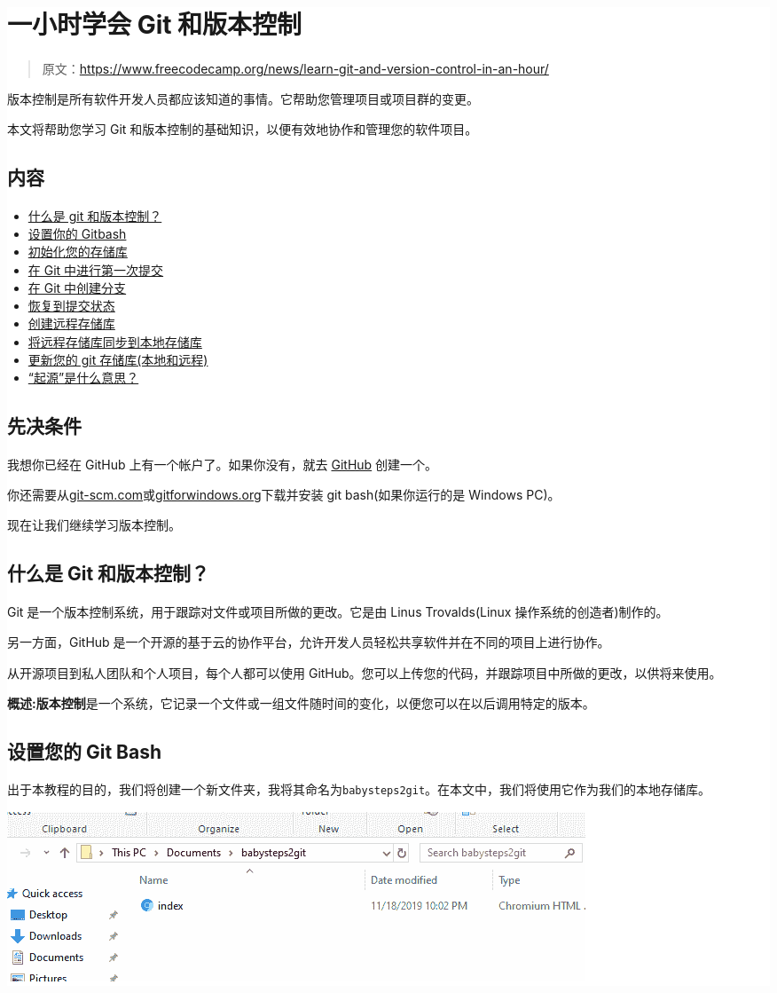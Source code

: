 # 一小时学会 Git 和版本控制

> 原文：<https://www.freecodecamp.org/news/learn-git-and-version-control-in-an-hour/>

版本控制是所有软件开发人员都应该知道的事情。它帮助您管理项目或项目群的变更。

本文将帮助您学习 Git 和版本控制的基础知识，以便有效地协作和管理您的软件项目。

## 内容

*   [什么是 git 和版本控制？](#what-are-git-and-version-control)
*   [设置你的 Gitbash](#setting-up-your-git-bash)
*   [初始化您的存储库](#initializing-your-repository)
*   [在 Git 中进行第一次提交](#making-your-first-commit-in-git)
*   [在 Git 中创建分支](#creating-branches-in-git)
*   [恢复到提交状态](#reverting-to-a-commit)
*   [创建远程存储库](#creating-a-remote-repository)
*   [将远程存储库同步到本地存储库](#syncing-your-remote-repository-to-your-local-repository)
*   [更新您的 git 存储库(本地和远程)](#updating-your-git-repository-remote-and-local-)
*   [“起源”是什么意思？](#what-does-origin-mean)

## 先决条件

我想你已经在 GitHub 上有一个帐户了。如果你没有，就去 [GitHub](https://github.com) 创建一个。

你还需要从[git-scm.com](https://git-scm.com/)或[gitforwindows.org](https://gitforwindows.org/)下载并安装 git bash(如果你运行的是 Windows PC)。

现在让我们继续学习版本控制。

## 什么是 Git 和版本控制？

Git 是一个版本控制系统，用于跟踪对文件或项目所做的更改。它是由 Linus Trovalds(Linux 操作系统的创造者)制作的。

另一方面，GitHub 是一个开源的基于云的协作平台，允许开发人员轻松共享软件并在不同的项目上进行协作。

从开源项目到私人团队和个人项目，每个人都可以使用 GitHub。您可以上传您的代码，并跟踪项目中所做的更改，以供将来使用。

**概述:版本控制**是一个系统，它记录一个文件或一组文件随时间的变化，以便您可以在以后调用特定的版本。

## 设置您的 Git Bash

出于本教程的目的，我们将创建一个新文件夹，我将其命名为`babysteps2git`。在本文中，我们将使用它作为我们的本地存储库。

![filemgr.PNG](img/c02c9303763348c759c3fa24247bdc43.png)
